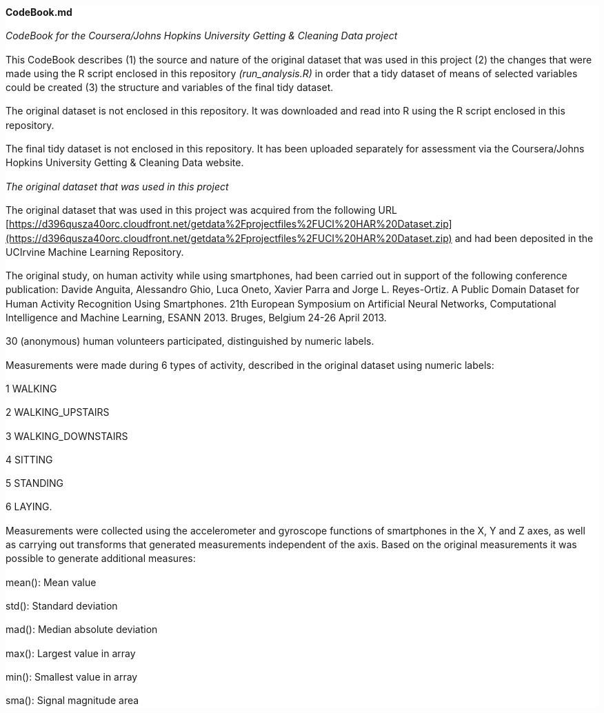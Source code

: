 **CodeBook.md**

*CodeBook for the Coursera/Johns Hopkins University Getting & Cleaning Data project*

This CodeBook describes (1) the source and nature of the original dataset that was used in this project (2) the changes that were made using the R script enclosed in this repository *(run_analysis.R)* in order that a tidy dataset of means of selected variables could be created (3) the structure and variables of the final tidy dataset.

The original dataset is not enclosed in this repository. It was downloaded and read into R using the R script enclosed in this repository.

The final tidy dataset is not enclosed in this repository.  It has been uploaded separately for assessment via the Coursera/Johns Hopkins University Getting & Cleaning Data website.

*The original dataset that was used in this project*

The original dataset that was used in this project was acquired from the following URL
[https://d396qusza40orc.cloudfront.net/getdata%2Fprojectfiles%2FUCI%20HAR%20Dataset.zip](https://d396qusza40orc.cloudfront.net/getdata%2Fprojectfiles%2FUCI%20HAR%20Dataset.zip) and had been deposited in the UCIrvine Machine Learning Repository.

The original study, on human activity while using smartphones, had been carried out in support of the following conference publication:
 Davide Anguita, Alessandro Ghio, Luca Oneto, Xavier Parra and Jorge L. Reyes-Ortiz. A Public Domain Dataset for Human Activity Recognition Using Smartphones. 21th European Symposium on Artificial Neural Networks, Computational Intelligence and Machine Learning, ESANN 2013. Bruges, Belgium 24-26 April 2013. 

30 (anonymous) human volunteers participated, distinguished by numeric labels.

Measurements were made during 6 types of activity, described in the original dataset using numeric labels:

1 WALKING

2 WALKING_UPSTAIRS

3 WALKING_DOWNSTAIRS

4 SITTING

5 STANDING

6 LAYING.

Measurements were collected using the accelerometer and gyroscope functions of smartphones in the X, Y and Z axes, as well as carrying out transforms that generated measurements independent of the axis. Based on the original measurements it was possible to generate additional measures:

mean(): Mean value

std(): Standard deviation

mad(): Median absolute deviation 

max(): Largest value in array

min(): Smallest value in array

sma(): Signal magnitude area
